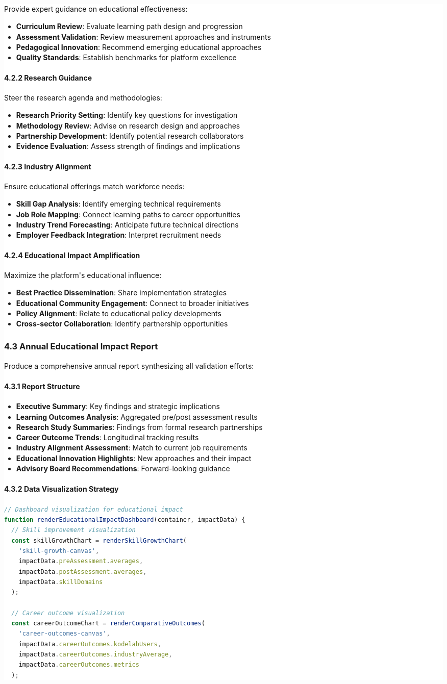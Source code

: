 Provide expert guidance on educational effectiveness:

- **Curriculum Review**: Evaluate learning path design and progression
- **Assessment Validation**: Review measurement approaches and instruments
- **Pedagogical Innovation**: Recommend emerging educational approaches
- **Quality Standards**: Establish benchmarks for platform excellence

#### 4.2.2 Research Guidance

Steer the research agenda and methodologies:

- **Research Priority Setting**: Identify key questions for investigation
- **Methodology Review**: Advise on research design and approaches
- **Partnership Development**: Identify potential research collaborators
- **Evidence Evaluation**: Assess strength of findings and implications

#### 4.2.3 Industry Alignment

Ensure educational offerings match workforce needs:

- **Skill Gap Analysis**: Identify emerging technical requirements
- **Job Role Mapping**: Connect learning paths to career opportunities
- **Industry Trend Forecasting**: Anticipate future technical directions
- **Employer Feedback Integration**: Interpret recruitment needs

#### 4.2.4 Educational Impact Amplification

Maximize the platform's educational influence:

- **Best Practice Dissemination**: Share implementation strategies
- **Educational Community Engagement**: Connect to broader initiatives
- **Policy Alignment**: Relate to educational policy developments
- **Cross-sector Collaboration**: Identify partnership opportunities

### 4.3 Annual Educational Impact Report

Produce a comprehensive annual report synthesizing all validation efforts:

#### 4.3.1 Report Structure

- **Executive Summary**: Key findings and strategic implications
- **Learning Outcomes Analysis**: Aggregated pre/post assessment results
- **Research Study Summaries**: Findings from formal research partnerships
- **Career Outcome Trends**: Longitudinal tracking results
- **Industry Alignment Assessment**: Match to current job requirements
- **Educational Innovation Highlights**: New approaches and their impact
- **Advisory Board Recommendations**: Forward-looking guidance

#### 4.3.2 Data Visualization Strategy

```javascript
// Dashboard visualization for educational impact
function renderEducationalImpactDashboard(container, impactData) {
  // Skill improvement visualization
  const skillGrowthChart = renderSkillGrowthChart(
    'skill-growth-canvas',
    impactData.preAssessment.averages,
    impactData.postAssessment.averages,
    impactData.skillDomains
  );
  
  // Career outcome visualization
  const careerOutcomeChart = renderComparativeOutcomes(
    'career-outcomes-canvas',
    impactData.careerOutcomes.kodelabUsers,
    impactData.careerOutcomes.industryAverage,
    impactData.careerOutcomes.metrics
  );
```